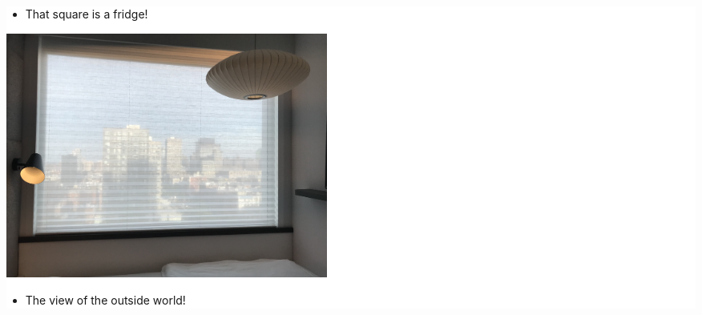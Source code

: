 - That square is a fridge!

<img src="/images/NYC2022/swank2.png" width="400">

- The view of the outside world!
